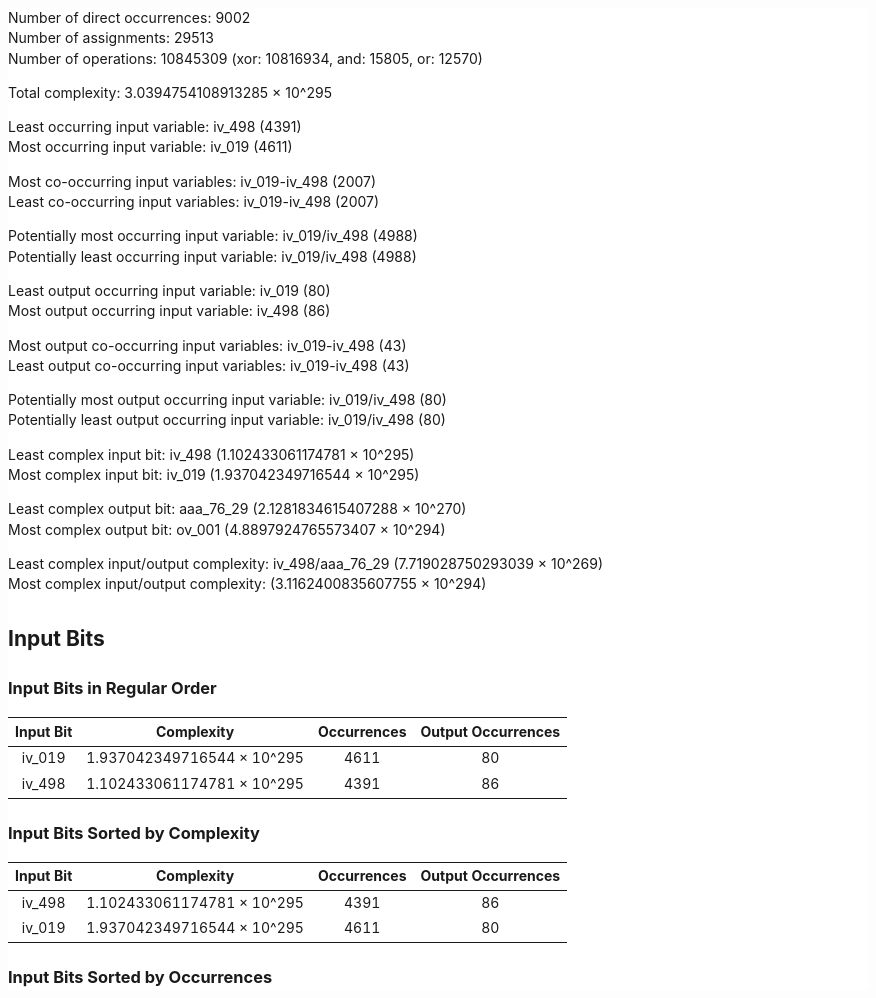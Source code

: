 Number of direct occurrences: 9002  
Number of assignments: 29513  
Number of operations: 10845309
(xor: 10816934,
and: 15805,
or: 12570)

Total complexity: 3.0394754108913285 × 10^295

Least occurring input variable: iv_498 (4391)  
Most occurring input variable: iv_019 (4611)

Most co-occurring input variables: iv_019-iv_498 (2007)  
Least co-occurring input variables: iv_019-iv_498 (2007)

Potentially most occurring input variable: iv_019/iv_498 (4988)  
Potentially least occurring input variable: iv_019/iv_498 (4988)

Least output occurring input variable: iv_019 (80)  
Most output occurring input variable: iv_498 (86)

Most output co-occurring input variables: iv_019-iv_498 (43)  
Least output co-occurring input variables: iv_019-iv_498 (43)

Potentially most output occurring input variable: iv_019/iv_498 (80)  
Potentially least output occurring input variable: iv_019/iv_498 (80)

Least complex input bit: iv_498 (1.102433061174781 × 10^295)  
Most complex input bit: iv_019 (1.937042349716544 × 10^295)

Least complex output bit: aaa_76_29 (2.1281834615407288 × 10^270)  
Most complex output bit: ov_001 (4.8897924765573407 × 10^294)

Least complex input/output complexity: iv_498/aaa_76_29 (7.719028750293039 × 10^269)  
Most complex input/output complexity:  (3.1162400835607755 × 10^294)

## Input Bits

### Input Bits in Regular Order

| Input Bit | Complexity | Occurrences | Output Occurrences |
|:---------:|:----------:|:-----------:|:------------------:|
| iv_019 | 1.937042349716544 × 10^295 | 4611 | 80 |
| iv_498 | 1.102433061174781 × 10^295 | 4391 | 86 |

### Input Bits Sorted by Complexity

| Input Bit | Complexity | Occurrences | Output Occurrences |
|:---------:|:----------:|:-----------:|:------------------:|
| iv_498 | 1.102433061174781 × 10^295 | 4391 | 86 |
| iv_019 | 1.937042349716544 × 10^295 | 4611 | 80 |

### Input Bits Sorted by Occurrences
